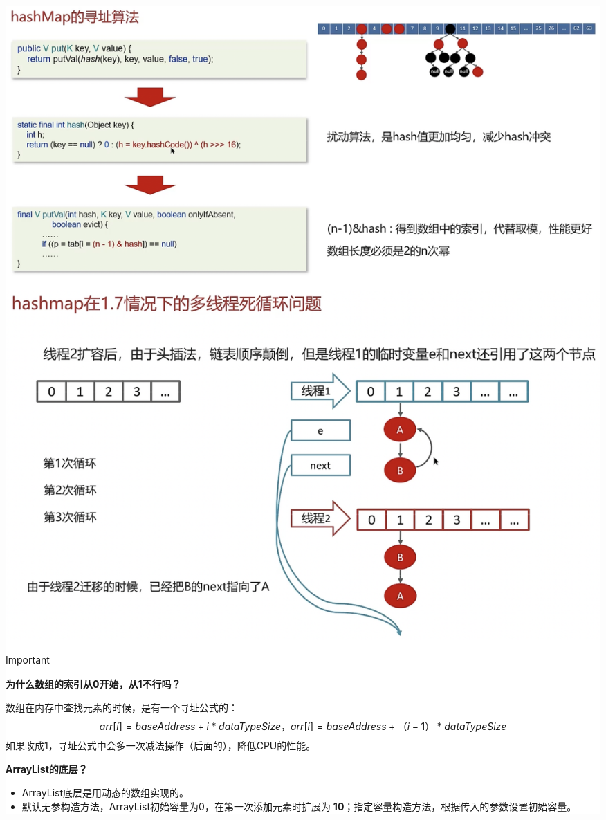 ![image-20250412193546408](assets/images/image-20250412193546408.png)

![image-20250412195532015](assets/images/image-20250412195532015.png)

> [!IMPORTANT]
>
> **为什么数组的索引从0开始，从1不行吗？**
>
> 数组在内存中查找元素的时候，是有一个寻址公式的：
> $$
> arr[i] = baseAddress + i * dataTypeSize，
> arr[i] = baseAddress + （i-1） * dataTypeSize
> $$
> 如果改成1，寻址公式中会多一次减法操作（后面的），降低CPU的性能。
>
> **ArrayList的底层？**
>
> - ArrayList底层是用动态的数组实现的。
> - 默认无参构造方法，ArrayList初始容量为0，在第一次添加元素时扩展为 **10**；指定容量构造方法，根据传入的参数设置初始容量。